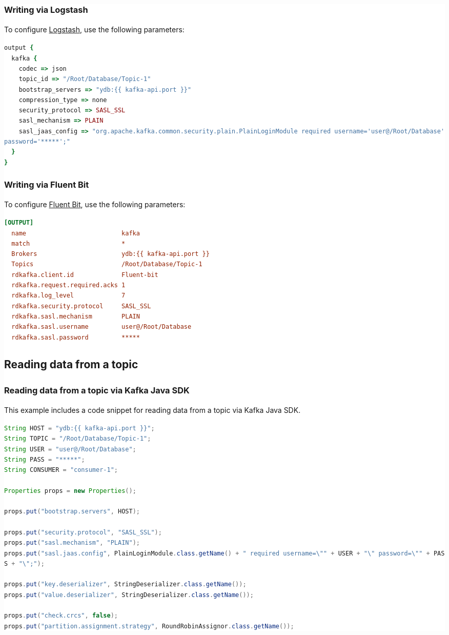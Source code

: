 ### Writing via Logstash

To configure [Logstash](https://github.com/elastic/logstash), use the following parameters:

```ruby
output {
  kafka {
    codec => json
    topic_id => "/Root/Database/Topic-1"
    bootstrap_servers => "ydb:{{ kafka-api.port }}"
    compression_type => none
    security_protocol => SASL_SSL
    sasl_mechanism => PLAIN
    sasl_jaas_config => "org.apache.kafka.common.security.plain.PlainLoginModule required username='user@/Root/Database' password='*****';"
  }
}
  ```

### Writing via Fluent Bit

To configure [Fluent Bit](https://github.com/fluent/fluent-bit), use the following parameters:

```ini
[OUTPUT]
  name                          kafka
  match                         *
  Brokers                       ydb:{{ kafka-api.port }}
  Topics                        /Root/Database/Topic-1
  rdkafka.client.id             Fluent-bit
  rdkafka.request.required.acks 1
  rdkafka.log_level             7
  rdkafka.security.protocol     SASL_SSL
  rdkafka.sasl.mechanism        PLAIN
  rdkafka.sasl.username         user@/Root/Database
  rdkafka.sasl.password         *****
```

## Reading data from a topic

### Reading data from a topic via Kafka Java SDK

This example includes a code snippet for reading data from a topic via Kafka Java SDK.

```java
String HOST = "ydb:{{ kafka-api.port }}";
String TOPIC = "/Root/Database/Topic-1";
String USER = "user@/Root/Database";
String PASS = "*****";
String CONSUMER = "consumer-1";

Properties props = new Properties();

props.put("bootstrap.servers", HOST);

props.put("security.protocol", "SASL_SSL");
props.put("sasl.mechanism", "PLAIN");
props.put("sasl.jaas.config", PlainLoginModule.class.getName() + " required username=\"" + USER + "\" password=\"" + PASS + "\";");

props.put("key.deserializer", StringDeserializer.class.getName());
props.put("value.deserializer", StringDeserializer.class.getName());

props.put("check.crcs", false);
props.put("partition.assignment.strategy", RoundRobinAssignor.class.getName());
```